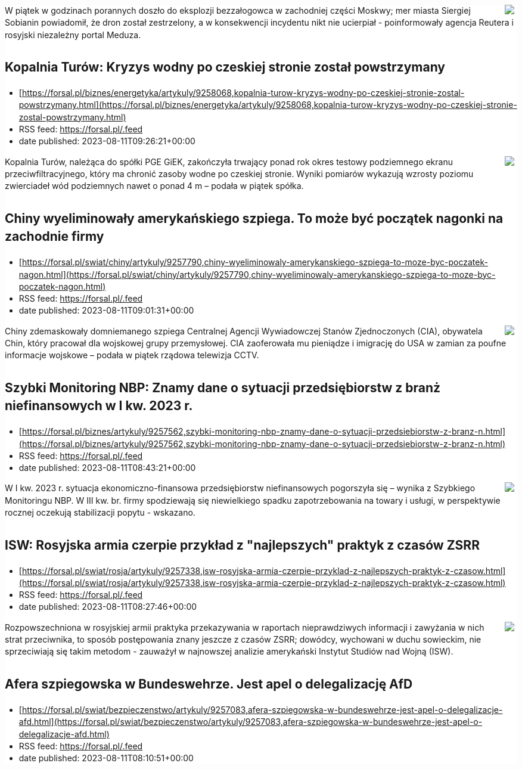 <img align="right" hspace="5" src="https://ocdn.eu/pulscms-transforms/1/m3uktkuTURBXy9kNWY4YWEwYS04NWU0LTQ5OWUtYWRjMC02MTQzZDhlODk5MWIuanBlZ5GTBc0BHcyg" />W piątek w godzinach porannych doszło do eksplozji bezzałogowca w zachodniej części Moskwy; mer miasta Siergiej Sobianin powiadomił, że dron został zestrzelony, a w konsekwencji incydentu nikt nie ucierpiał - poinformowały agencja Reutera i rosyjski niezależny portal Meduza.

## Kopalnia Turów: Kryzys wodny po czeskiej stronie został powstrzymany
 - [https://forsal.pl/biznes/energetyka/artykuly/9258068,kopalnia-turow-kryzys-wodny-po-czeskiej-stronie-zostal-powstrzymany.html](https://forsal.pl/biznes/energetyka/artykuly/9258068,kopalnia-turow-kryzys-wodny-po-czeskiej-stronie-zostal-powstrzymany.html)
 - RSS feed: https://forsal.pl/.feed
 - date published: 2023-08-11T09:26:21+00:00

<img align="right" hspace="5" src="https://ocdn.eu/pulscms-transforms/1/yaIktkuTURBXy9hYjlmMWZmMS04ZDhiLTQzMDktOGE4Yy04YjMzOTE3MDllZmQuanBlZ5GTBc0BHcyg" />Kopalnia Turów, należąca do spółki PGE GiEK, zakończyła trwający ponad rok okres testowy podziemnego ekranu przeciwfiltracyjnego, który ma chronić zasoby wodne po czeskiej stronie. Wyniki pomiarów wykazują wzrosty poziomu zwierciadeł wód podziemnych nawet o ponad 4 m – podała w piątek spółka.

## Chiny wyeliminowały amerykańskiego szpiega. To może być początek nagonki na zachodnie firmy
 - [https://forsal.pl/swiat/chiny/artykuly/9257790,chiny-wyeliminowaly-amerykanskiego-szpiega-to-moze-byc-poczatek-nagon.html](https://forsal.pl/swiat/chiny/artykuly/9257790,chiny-wyeliminowaly-amerykanskiego-szpiega-to-moze-byc-poczatek-nagon.html)
 - RSS feed: https://forsal.pl/.feed
 - date published: 2023-08-11T09:01:31+00:00

<img align="right" hspace="5" src="https://ocdn.eu/pulscms-transforms/1/Zt3ktkuTURBXy84ZjcwMjVmZi0xZGVlLTQ2Y2YtOTczNS1hYzAzYTI3MDcyMjcuanBlZ5GTBc0BHcyg" />Chiny zdemaskowały domniemanego szpiega Centralnej Agencji Wywiadowczej Stanów Zjednoczonych (CIA), obywatela Chin, który pracował dla wojskowej grupy przemysłowej. CIA zaoferowała mu pieniądze i imigrację do USA w zamian za poufne informacje wojskowe – podała w piątek rządowa telewizja CCTV.

## Szybki Monitoring NBP: Znamy dane o sytuacji przedsiębiorstw z branż niefinansowych w I kw. 2023 r.
 - [https://forsal.pl/biznes/artykuly/9257562,szybki-monitoring-nbp-znamy-dane-o-sytuacji-przedsiebiorstw-z-branz-n.html](https://forsal.pl/biznes/artykuly/9257562,szybki-monitoring-nbp-znamy-dane-o-sytuacji-przedsiebiorstw-z-branz-n.html)
 - RSS feed: https://forsal.pl/.feed
 - date published: 2023-08-11T08:43:21+00:00

<img align="right" hspace="5" src="https://ocdn.eu/pulscms-transforms/1/Ee9ktkuTURBXy8wMGJlMDMyNC0xY2RiLTQ3ZmUtOTFlYS0zZDU3Yjg5NmU3ODEuanBlZ5GTBc0BHcyg" />W I kw. 2023 r. sytuacja ekonomiczno-finansowa przedsiębiorstw niefinansowych pogorszyła się – wynika z Szybkiego Monitoringu NBP. W III kw. br. firmy spodziewają się niewielkiego spadku zapotrzebowania na towary i usługi, w perspektywie rocznej oczekują stabilizacji popytu - wskazano.

## ISW: Rosyjska armia czerpie przykład z "najlepszych" praktyk z czasów ZSRR
 - [https://forsal.pl/swiat/rosja/artykuly/9257338,isw-rosyjska-armia-czerpie-przyklad-z-najlepszych-praktyk-z-czasow.html](https://forsal.pl/swiat/rosja/artykuly/9257338,isw-rosyjska-armia-czerpie-przyklad-z-najlepszych-praktyk-z-czasow.html)
 - RSS feed: https://forsal.pl/.feed
 - date published: 2023-08-11T08:27:46+00:00

<img align="right" hspace="5" src="https://ocdn.eu/pulscms-transforms/1/5P7ktkuTURBXy83MmU3M2MyMy0yZjZiLTQ3MGQtODFjYS05NzM0MDk2MzE5MTcuanBlZ5GTBc0BHcyg" />Rozpowszechniona w rosyjskiej armii praktyka przekazywania w raportach nieprawdziwych informacji i zawyżania w nich strat przeciwnika, to sposób postępowania znany jeszcze z czasów ZSRR; dowódcy, wychowani w duchu sowieckim, nie sprzeciwiają się takim metodom - zauważył w najnowszej analizie amerykański Instytut Studiów nad Wojną (ISW).

## Afera szpiegowska w Bundeswehrze. Jest apel o delegalizację AfD
 - [https://forsal.pl/swiat/bezpieczenstwo/artykuly/9257083,afera-szpiegowska-w-bundeswehrze-jest-apel-o-delegalizacje-afd.html](https://forsal.pl/swiat/bezpieczenstwo/artykuly/9257083,afera-szpiegowska-w-bundeswehrze-jest-apel-o-delegalizacje-afd.html)
 - RSS feed: https://forsal.pl/.feed
 - date published: 2023-08-11T08:10:51+00:00
